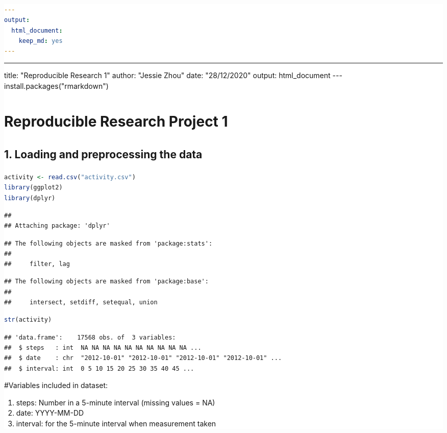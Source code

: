 ```yaml
---
output: 
  html_document: 
    keep_md: yes
---
```

---
title: "Reproducible Research 1"
author: "Jessie Zhou"
date: "28/12/2020"
output: html_document
---install.packages("rmarkdown")

# Reproducible Research Project 1

## 1. Loading and preprocessing the data


```r
activity <- read.csv("activity.csv")
library(ggplot2)
library(dplyr)
```

```
## 
## Attaching package: 'dplyr'
```

```
## The following objects are masked from 'package:stats':
## 
##     filter, lag
```

```
## The following objects are masked from 'package:base':
## 
##     intersect, setdiff, setequal, union
```

```r
str(activity)
```

```
## 'data.frame':	17568 obs. of  3 variables:
##  $ steps   : int  NA NA NA NA NA NA NA NA NA NA ...
##  $ date    : chr  "2012-10-01" "2012-10-01" "2012-10-01" "2012-10-01" ...
##  $ interval: int  0 5 10 15 20 25 30 35 40 45 ...
```

#Variables included in dataset:
1. steps: Number in a 5-minute interval (missing values = NA)
2. date: YYYY-MM-DD
3. interval: for the 5-minute interval when measurement taken
